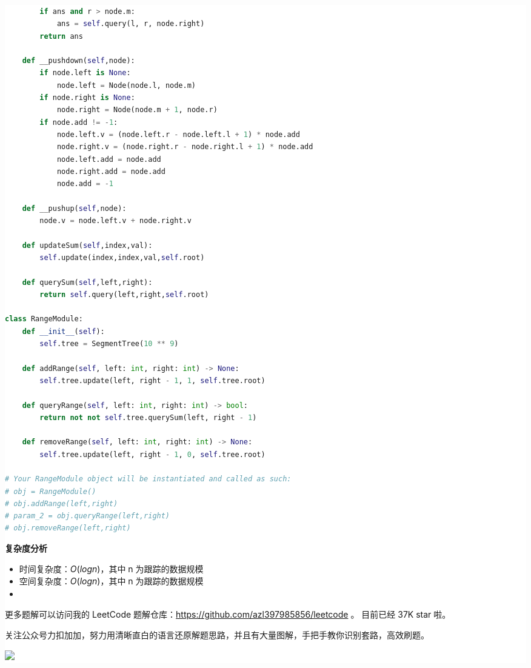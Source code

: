 ```py
        if ans and r > node.m:
            ans = self.query(l, r, node.right)
        return ans

    def __pushdown(self,node):
        if node.left is None:
            node.left = Node(node.l, node.m)
        if node.right is None:
            node.right = Node(node.m + 1, node.r)
        if node.add != -1:
            node.left.v = (node.left.r - node.left.l + 1) * node.add
            node.right.v = (node.right.r - node.right.l + 1) * node.add
            node.left.add = node.add
            node.right.add = node.add
            node.add = -1

    def __pushup(self,node):
        node.v = node.left.v + node.right.v

    def updateSum(self,index,val):
        self.update(index,index,val,self.root)

    def querySum(self,left,right):
        return self.query(left,right,self.root)
           
class RangeModule:
    def __init__(self):
        self.tree = SegmentTree(10 ** 9)

    def addRange(self, left: int, right: int) -> None:
        self.tree.update(left, right - 1, 1, self.tree.root)

    def queryRange(self, left: int, right: int) -> bool:
        return not not self.tree.querySum(left, right - 1)

    def removeRange(self, left: int, right: int) -> None:
        self.tree.update(left, right - 1, 0, self.tree.root)

# Your RangeModule object will be instantiated and called as such:
# obj = RangeModule()
# obj.addRange(left,right)
# param_2 = obj.queryRange(left,right)
# obj.removeRange(left,right)
```

**复杂度分析**

- 时间复杂度：$O(logn)$，其中 n 为跟踪的数据规模
- 空间复杂度：$O(logn)$，其中 n 为跟踪的数据规模
- 
更多题解可以访问我的 LeetCode 题解仓库：https://github.com/azl397985856/leetcode 。 目前已经 37K star 啦。

关注公众号力扣加加，努力用清晰直白的语言还原解题思路，并且有大量图解，手把手教你识别套路，高效刷题。

![](https://p.ipic.vip/a21tbf.jpg)
